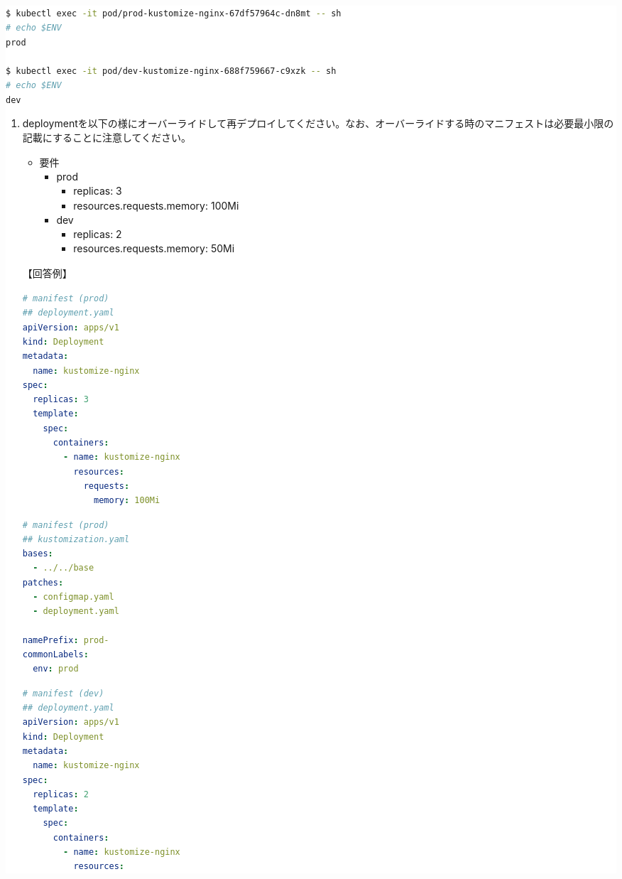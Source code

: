    ```bash
   $ kubectl exec -it pod/prod-kustomize-nginx-67df57964c-dn8mt -- sh
   # echo $ENV
   prod

   $ kubectl exec -it pod/dev-kustomize-nginx-688f759667-c9xzk -- sh
   # echo $ENV
   dev
   ```

1. deploymentを以下の様にオーバーライドして再デプロイしてください。なお、オーバーライドする時のマニフェストは必要最小限の記載にすることに注意してください。

   - 要件
     - prod
       - replicas: 3
       - resources.requests.memory: 100Mi
     - dev
       - replicas: 2
       - resources.requests.memory: 50Mi

   【回答例】

   ```yml
   # manifest (prod)
   ## deployment.yaml
   apiVersion: apps/v1
   kind: Deployment
   metadata:
     name: kustomize-nginx
   spec:
     replicas: 3
     template:
       spec:
         containers:
           - name: kustomize-nginx
             resources:
               requests:
                 memory: 100Mi
   ```

   ```yml
   # manifest (prod)
   ## kustomization.yaml
   bases:
     - ../../base
   patches:
     - configmap.yaml
     - deployment.yaml

   namePrefix: prod-
   commonLabels:
     env: prod
   ```

   ```yml
   # manifest (dev)
   ## deployment.yaml
   apiVersion: apps/v1
   kind: Deployment
   metadata:
     name: kustomize-nginx
   spec:
     replicas: 2
     template:
       spec:
         containers:
           - name: kustomize-nginx
             resources:
   ```